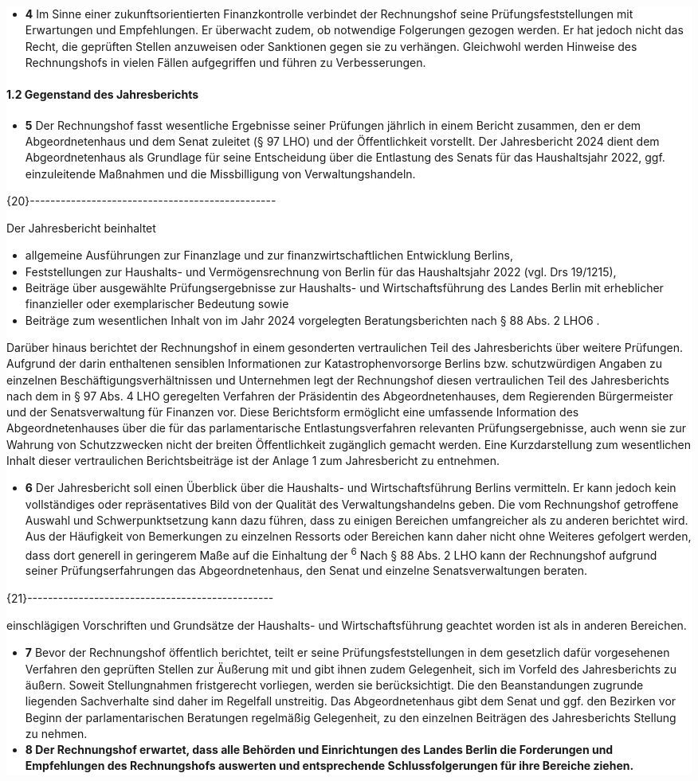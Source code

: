 - **4** Im Sinne einer zukunftsorientierten Finanzkontrolle verbindet der Rechnungshof seine Prüfungsfeststellungen mit Erwartungen und Empfehlungen. Er überwacht zudem, ob notwendige Folgerungen gezogen werden. Er hat jedoch nicht das Recht, die geprüften Stellen anzuweisen oder Sanktionen gegen sie zu verhängen. Gleichwohl werden Hinweise des Rechnungshofs in vielen Fällen aufgegriffen und führen zu Verbesserungen.
#### **1.2 Gegenstand des Jahresberichts**

- **5** Der Rechnungshof fasst wesentliche Ergebnisse seiner Prüfungen jährlich in einem Bericht zusammen, den er dem Abgeordnetenhaus und dem Senat zuleitet (§ 97 LHO) und der Öffentlichkeit vorstellt. Der Jahresbericht 2024 dient dem Abgeordnetenhaus als Grundlage für seine Entscheidung über die Entlastung des Senats für das Haushaltsjahr 2022, ggf. einzuleitende Maßnahmen und die Missbilligung von Verwaltungshandeln.

{20}------------------------------------------------

Der Jahresbericht beinhaltet

- allgemeine Ausführungen zur Finanzlage und zur finanzwirtschaftlichen Entwicklung Berlins,
- Feststellungen zur Haushalts- und Vermögensrechnung von Berlin für das Haushaltsjahr 2022 (vgl. Drs 19/1215),
- Beiträge über ausgewählte Prüfungsergebnisse zur Haushalts- und Wirtschaftsführung des Landes Berlin mit erheblicher finanzieller oder exemplarischer Bedeutung sowie
- Beiträge zum wesentlichen Inhalt von im Jahr 2024 vorgelegten Beratungsberichten nach § 88 Abs. 2 LHO6 .

Darüber hinaus berichtet der Rechnungshof in einem gesonderten vertraulichen Teil des Jahresberichts über weitere Prüfungen. Aufgrund der darin enthaltenen sensiblen Informationen zur Katastrophenvorsorge Berlins bzw. schutzwürdigen Angaben zu einzelnen Beschäftigungsverhältnissen und Unternehmen legt der Rechnungshof diesen vertraulichen Teil des Jahresberichts nach dem in § 97 Abs. 4 LHO geregelten Verfahren der Präsidentin des Abgeordnetenhauses, dem Regierenden Bürgermeister und der Senatsverwaltung für Finanzen vor. Diese Berichtsform ermöglicht eine umfassende Information des Abgeordnetenhauses über die für das parlamentarische Entlastungsverfahren relevanten Prüfungsergebnisse, auch wenn sie zur Wahrung von Schutzzwecken nicht der breiten Öffentlichkeit zugänglich gemacht werden. Eine Kurzdarstellung zum wesentlichen Inhalt dieser vertraulichen Berichtsbeiträge ist der Anlage 1 zum Jahresbericht zu entnehmen.

- **6** Der Jahresbericht soll einen Überblick über die Haushalts- und Wirtschaftsführung Berlins vermitteln. Er kann jedoch kein vollständiges oder repräsentatives Bild von der Qualität des Verwaltungshandelns geben. Die vom Rechnungshof getroffene Auswahl und Schwerpunktsetzung kann dazu führen, dass zu einigen Bereichen umfangreicher als zu anderen berichtet wird. Aus der Häufigkeit von Bemerkungen zu einzelnen Ressorts oder Bereichen kann daher nicht ohne Weiteres gefolgert werden, dass dort generell in geringerem Maße auf die Einhaltung der
<sup>6</sup> Nach § 88 Abs. 2 LHO kann der Rechnungshof aufgrund seiner Prüfungserfahrungen das Abgeordnetenhaus, den Senat und einzelne Senatsverwaltungen beraten.

{21}------------------------------------------------

einschlägigen Vorschriften und Grundsätze der Haushalts- und Wirtschaftsführung geachtet worden ist als in anderen Bereichen.

- **7** Bevor der Rechnungshof öffentlich berichtet, teilt er seine Prüfungsfeststellungen in dem gesetzlich dafür vorgesehenen Verfahren den geprüften Stellen zur Äußerung mit und gibt ihnen zudem Gelegenheit, sich im Vorfeld des Jahresberichts zu äußern. Soweit Stellungnahmen fristgerecht vorliegen, werden sie berücksichtigt. Die den Beanstandungen zugrunde liegenden Sachverhalte sind daher im Regelfall unstreitig. Das Abgeordnetenhaus gibt dem Senat und ggf. den Bezirken vor Beginn der parlamentarischen Beratungen regelmäßig Gelegenheit, zu den einzelnen Beiträgen des Jahresberichts Stellung zu nehmen.
- **8 Der Rechnungshof erwartet, dass alle Behörden und Einrichtungen des Landes Berlin die Forderungen und Empfehlungen des Rechnungshofs auswerten und entsprechende Schlussfolgerungen für ihre Bereiche ziehen.**
